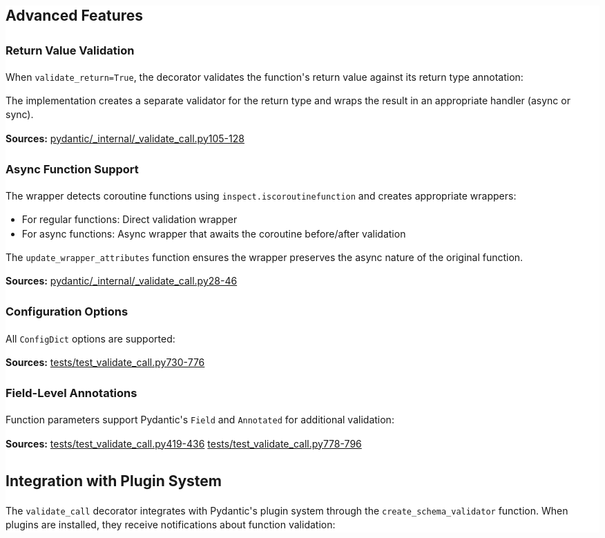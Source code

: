 ## Advanced Features

### Return Value Validation

When `validate_return=True`, the decorator validates the function's return value against its return type annotation:

```
```

The implementation creates a separate validator for the return type and wraps the result in an appropriate handler (async or sync).

**Sources:** [pydantic/\_internal/\_validate\_call.py105-128](https://github.com/pydantic/pydantic/blob/76ef0b08/pydantic/_internal/_validate_call.py#L105-L128)

### Async Function Support

The wrapper detects coroutine functions using `inspect.iscoroutinefunction` and creates appropriate wrappers:

- For regular functions: Direct validation wrapper
- For async functions: Async wrapper that awaits the coroutine before/after validation

The `update_wrapper_attributes` function ensures the wrapper preserves the async nature of the original function.

**Sources:** [pydantic/\_internal/\_validate\_call.py28-46](https://github.com/pydantic/pydantic/blob/76ef0b08/pydantic/_internal/_validate_call.py#L28-L46)

### Configuration Options

All `ConfigDict` options are supported:

```
```

**Sources:** [tests/test\_validate\_call.py730-776](https://github.com/pydantic/pydantic/blob/76ef0b08/tests/test_validate_call.py#L730-L776)

### Field-Level Annotations

Function parameters support Pydantic's `Field` and `Annotated` for additional validation:

```
```

**Sources:** [tests/test\_validate\_call.py419-436](https://github.com/pydantic/pydantic/blob/76ef0b08/tests/test_validate_call.py#L419-L436) [tests/test\_validate\_call.py778-796](https://github.com/pydantic/pydantic/blob/76ef0b08/tests/test_validate_call.py#L778-L796)

## Integration with Plugin System

The `validate_call` decorator integrates with Pydantic's plugin system through the `create_schema_validator` function. When plugins are installed, they receive notifications about function validation:
